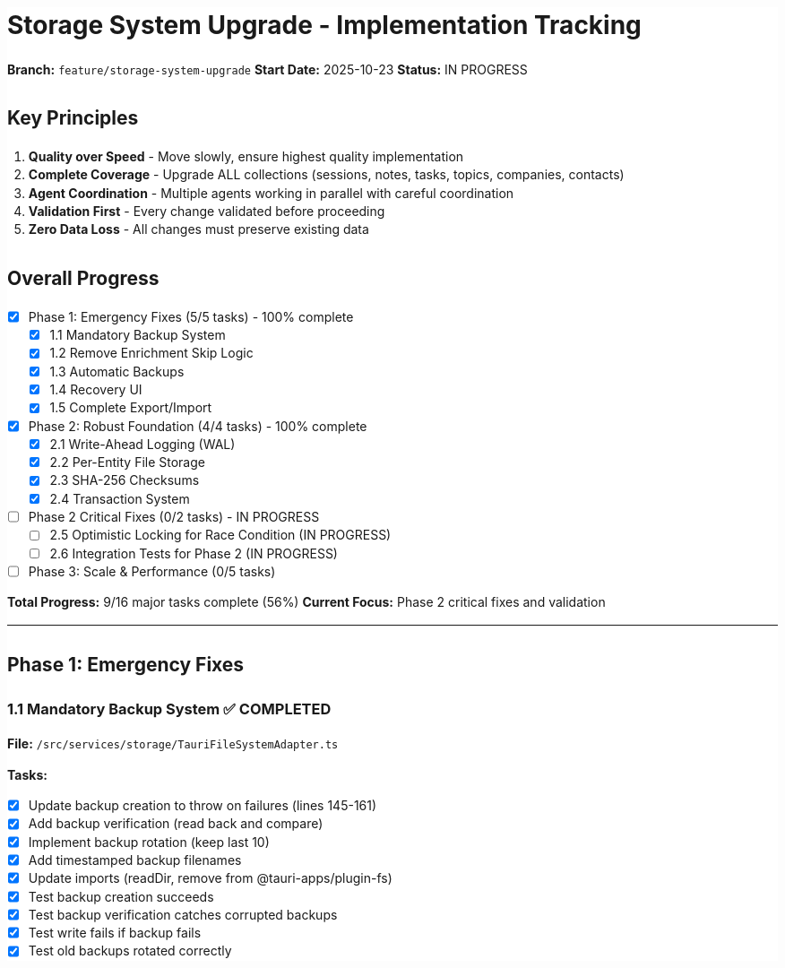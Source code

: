 # Storage System Upgrade - Implementation Tracking

**Branch:** `feature/storage-system-upgrade`
**Start Date:** 2025-10-23
**Status:** IN PROGRESS

## Key Principles

1. **Quality over Speed** - Move slowly, ensure highest quality implementation
2. **Complete Coverage** - Upgrade ALL collections (sessions, notes, tasks, topics, companies, contacts)
3. **Agent Coordination** - Multiple agents working in parallel with careful coordination
4. **Validation First** - Every change validated before proceeding
5. **Zero Data Loss** - All changes must preserve existing data

## Overall Progress

- [x] Phase 1: Emergency Fixes (5/5 tasks) - 100% complete
  - [x] 1.1 Mandatory Backup System
  - [x] 1.2 Remove Enrichment Skip Logic
  - [x] 1.3 Automatic Backups
  - [x] 1.4 Recovery UI
  - [x] 1.5 Complete Export/Import
- [x] Phase 2: Robust Foundation (4/4 tasks) - 100% complete
  - [x] 2.1 Write-Ahead Logging (WAL)
  - [x] 2.2 Per-Entity File Storage
  - [x] 2.3 SHA-256 Checksums
  - [x] 2.4 Transaction System
- [ ] Phase 2 Critical Fixes (0/2 tasks) - IN PROGRESS
  - [ ] 2.5 Optimistic Locking for Race Condition (IN PROGRESS)
  - [ ] 2.6 Integration Tests for Phase 2 (IN PROGRESS)
- [ ] Phase 3: Scale & Performance (0/5 tasks)

**Total Progress:** 9/16 major tasks complete (56%)
**Current Focus:** Phase 2 critical fixes and validation

---

## Phase 1: Emergency Fixes

### 1.1 Mandatory Backup System ✅ COMPLETED

**File:** `/src/services/storage/TauriFileSystemAdapter.ts`

**Tasks:**
- [x] Update backup creation to throw on failures (lines 145-161)
- [x] Add backup verification (read back and compare)
- [x] Implement backup rotation (keep last 10)
- [x] Add timestamped backup filenames
- [x] Update imports (readDir, remove from @tauri-apps/plugin-fs)
- [x] Test backup creation succeeds
- [x] Test backup verification catches corrupted backups
- [x] Test write fails if backup fails
- [x] Test old backups rotated correctly
